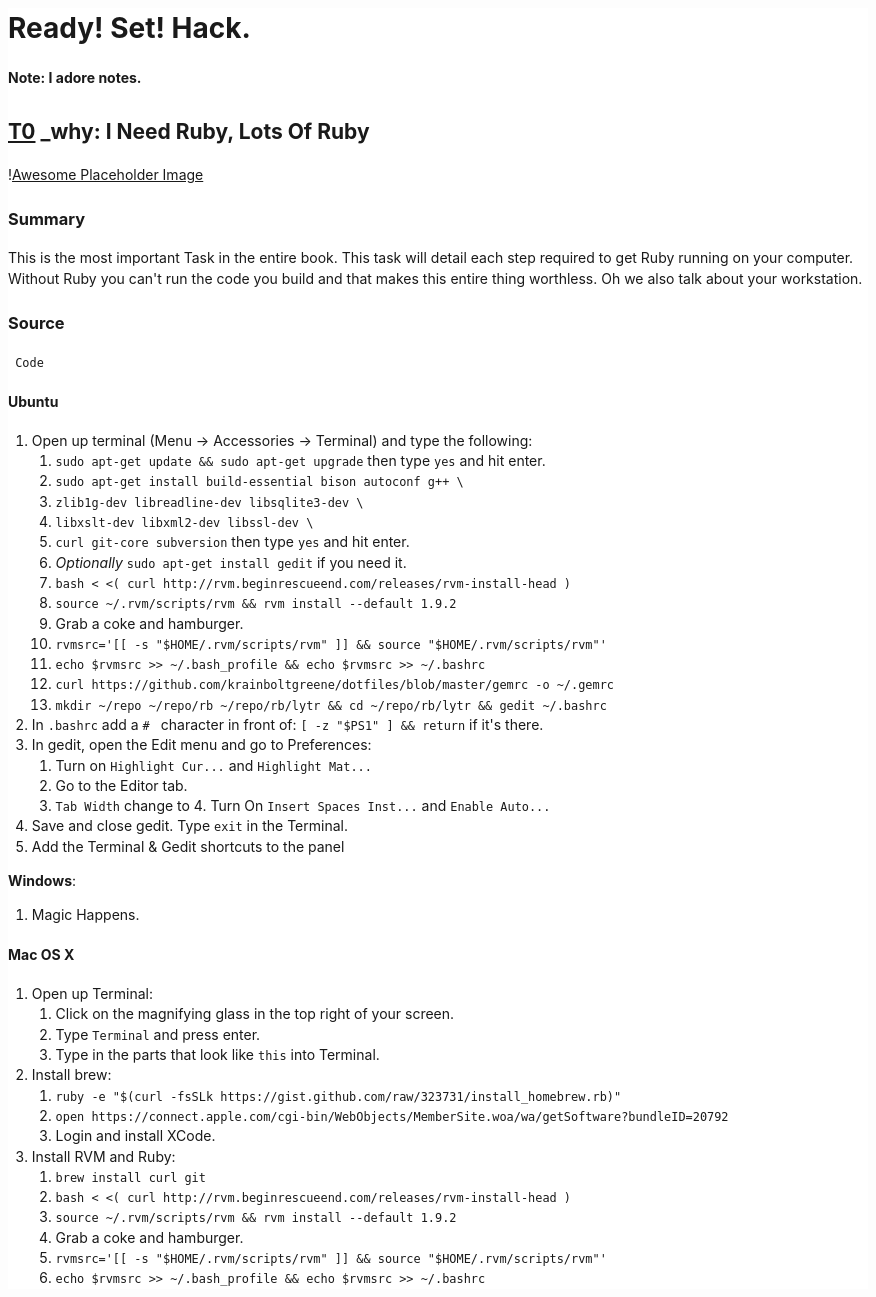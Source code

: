 # Ready! Set! Hack.
**Note: I adore notes.**

[T0](id:section-one) \_why: I Need Ruby, Lots Of Ruby
-----------------------------------------------------

\![Awesome Placeholder Image](http://dummyimage.com/300/00/44.png&text=Awesome%20Placeholder "So awesome.")

### Summary

This is the most important Task in the entire book.
This task will detail each step required to get Ruby running on your computer.
Without Ruby you can't run the code you build and that makes this entire thing worthless.
Oh we also talk about your workstation.

### Source

     Code

#### Ubuntu

1. Open up terminal (Menu -> Accessories -> Terminal) and type the following:
    1. `sudo apt-get update && sudo apt-get upgrade` then type `yes` and hit enter.
    2. `sudo apt-get install build-essential bison autoconf g++ \ `
    3. `zlib1g-dev libreadline-dev libsqlite3-dev \ `
    4. `libxslt-dev libxml2-dev libssl-dev \ `
    5. `curl git-core subversion` then type `yes` and hit enter.
    6. *Optionally* `sudo apt-get install gedit` if you need it.
    7. `bash < <( curl http://rvm.beginrescueend.com/releases/rvm-install-head )`
    8. `source ~/.rvm/scripts/rvm && rvm install --default 1.9.2`
    9. Grab a coke and hamburger.
    10. `rvmsrc='[[ -s "$HOME/.rvm/scripts/rvm" ]] && source "$HOME/.rvm/scripts/rvm"'`
    11. `echo $rvmsrc >> ~/.bash_profile && echo $rvmsrc >> ~/.bashrc`
    12. `curl https://github.com/krainboltgreene/dotfiles/blob/master/gemrc -o ~/.gemrc`
    12. `mkdir ~/repo ~/repo/rb ~/repo/rb/lytr && cd ~/repo/rb/lytr && gedit ~/.bashrc`
2. In `.bashrc` add a `# ` character in front of: `[ -z "$PS1" ] && return` if it's there.
3. In gedit, open the Edit menu and go to Preferences:
    1. Turn on `Highlight Cur...` and `Highlight Mat...`
    2. Go to the Editor tab.
    3. `Tab Width` change to 4. Turn On `Insert Spaces Inst...` and `Enable Auto...`
4. Save and close gedit. Type `exit` in the Terminal.
5. Add the Terminal & Gedit shortcuts to the panel

**Windows**:

1. Magic Happens.

#### Mac OS X
1. Open up Terminal:
    1. Click on the magnifying glass in the top right of your screen.
    2. Type `Terminal` and press enter.
    3. Type in the parts that look like `this` into Terminal.
2. Install brew:
    1. `ruby -e "$(curl -fsSLk https://gist.github.com/raw/323731/install_homebrew.rb)"`
    2. `open https://connect.apple.com/cgi-bin/WebObjects/MemberSite.woa/wa/getSoftware?bundleID=20792`
    3. Login and install XCode.
3. Install RVM and Ruby:
    1. `brew install curl git`
    2. `bash < <( curl http://rvm.beginrescueend.com/releases/rvm-install-head )`
    3. `source ~/.rvm/scripts/rvm && rvm install --default 1.9.2`
    4. Grab a coke and hamburger.
    5. `rvmsrc='[[ -s "$HOME/.rvm/scripts/rvm" ]] && source "$HOME/.rvm/scripts/rvm"'`
    6. `echo $rvmsrc >> ~/.bash_profile && echo $rvmsrc >> ~/.bashrc`